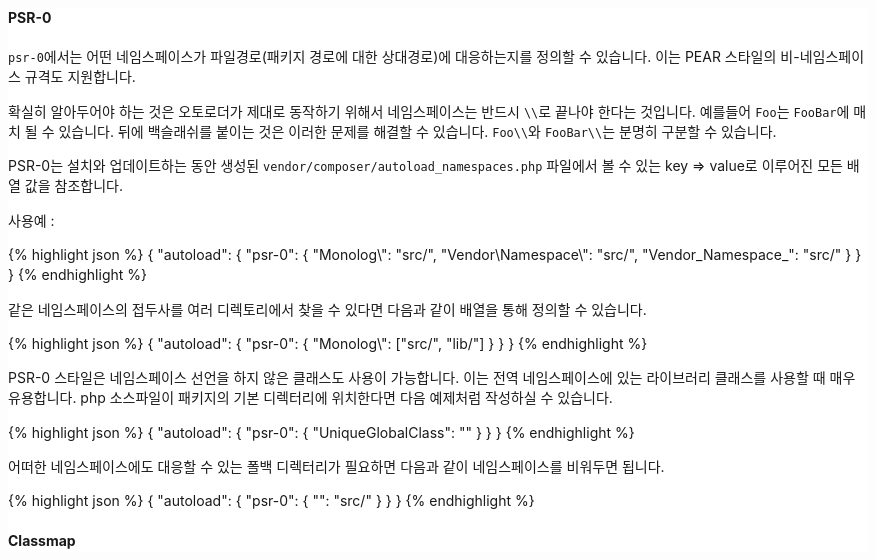 #### PSR-0

`psr-0`에서는 어떤 네임스페이스가 파일경로(패키지 경로에 대한 상대경로)에 대응하는지를 정의할 수 있습니다. 이는 PEAR 스타일의 비-네임스페이스 규격도 지원합니다.

확실히 알아두어야 하는 것은 오토로더가 제대로 동작하기 위해서 네임스페이스는 반드시 `\\`로 끝나야 한다는 것입니다. 예를들어 `Foo`는 `FooBar`에 매치 될 수 있습니다. 뒤에 백슬래쉬를 붙이는 것은 이러한 문제를 해결할 수 있습니다. `Foo\\`와 `FooBar\\`는 분명히 구분할 수 있습니다.

PSR-0는 설치와 업데이트하는 동안 생성된 `vendor/composer/autoload_namespaces.php` 파일에서 볼 수 있는 key => value로 이루어진 모든 배열 값을 참조합니다.

사용예 :

{% highlight json %}
{
    "autoload": {
        "psr-0": {
            "Monolog\\": "src/",
            "Vendor\\Namespace\\": "src/",
            "Vendor_Namespace_": "src/"
        }
    }
}
{% endhighlight %}

같은 네임스페이스의 접두사를 여러 디렉토리에서 찾을 수 있다면 다음과 같이 배열을 통해 정의할 수 있습니다.

{% highlight json %}
{
    "autoload": {
        "psr-0": { "Monolog\\": ["src/", "lib/"] }
    }
}
{% endhighlight %}

PSR-0 스타일은 네임스페이스 선언을 하지 않은 클래스도 사용이 가능합니다. 이는 전역 네임스페이스에 있는 라이브러리 클래스를 사용할 때 매우 유용합니다. php 소스파일이 패키지의 기본 디렉터리에 위치한다면 다음 예제처럼 작성하실 수 있습니다.

{% highlight json %}
{
    "autoload": {
        "psr-0": { "UniqueGlobalClass": "" }
    }
}
{% endhighlight %}

어떠한 네임스페이스에도 대응할 수 있는 폴백 디렉터리가 필요하면 다음과 같이 네임스페이스를 비워두면 됩니다.

{% highlight json %}
{
    "autoload": {
        "psr-0": { "": "src/" }
    }
}
{% endhighlight %}

#### Classmap
